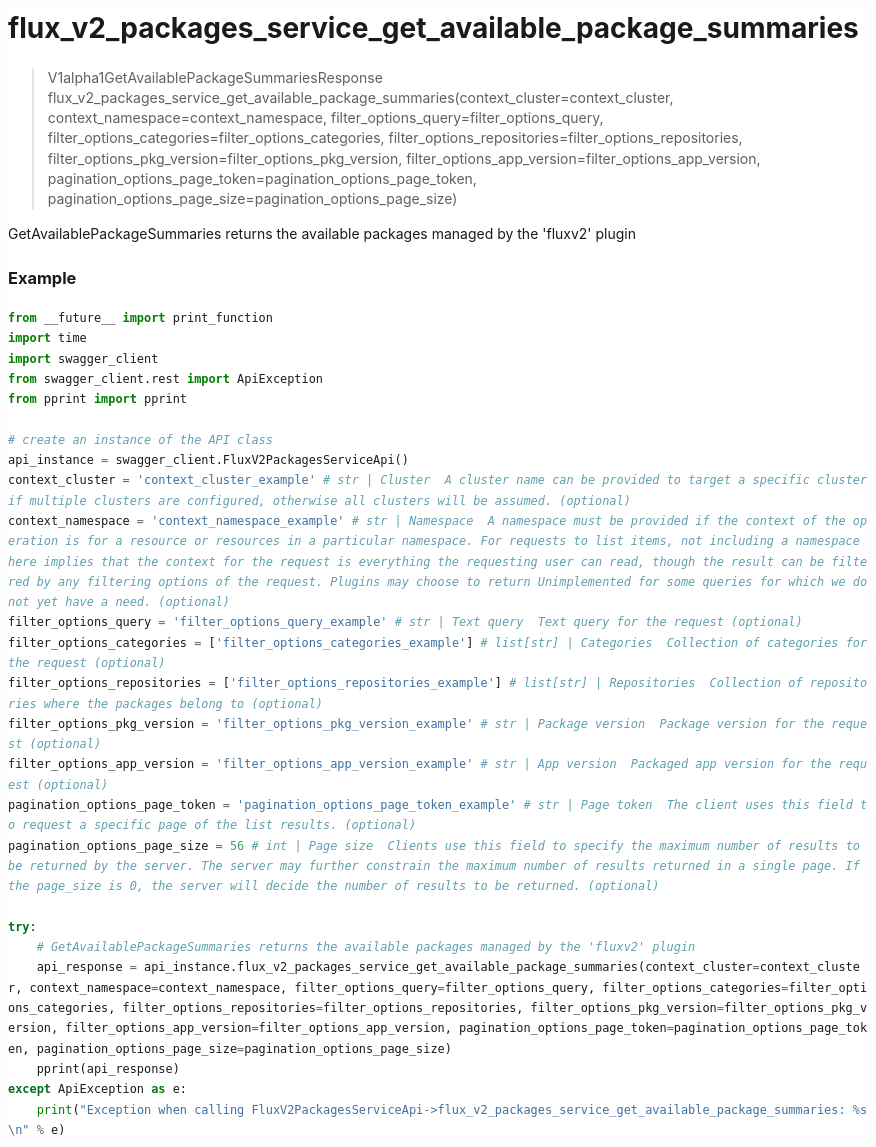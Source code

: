 # **flux_v2_packages_service_get_available_package_summaries**
> V1alpha1GetAvailablePackageSummariesResponse flux_v2_packages_service_get_available_package_summaries(context_cluster=context_cluster, context_namespace=context_namespace, filter_options_query=filter_options_query, filter_options_categories=filter_options_categories, filter_options_repositories=filter_options_repositories, filter_options_pkg_version=filter_options_pkg_version, filter_options_app_version=filter_options_app_version, pagination_options_page_token=pagination_options_page_token, pagination_options_page_size=pagination_options_page_size)

GetAvailablePackageSummaries returns the available packages managed by the 'fluxv2' plugin

### Example
```python
from __future__ import print_function
import time
import swagger_client
from swagger_client.rest import ApiException
from pprint import pprint

# create an instance of the API class
api_instance = swagger_client.FluxV2PackagesServiceApi()
context_cluster = 'context_cluster_example' # str | Cluster  A cluster name can be provided to target a specific cluster if multiple clusters are configured, otherwise all clusters will be assumed. (optional)
context_namespace = 'context_namespace_example' # str | Namespace  A namespace must be provided if the context of the operation is for a resource or resources in a particular namespace. For requests to list items, not including a namespace here implies that the context for the request is everything the requesting user can read, though the result can be filtered by any filtering options of the request. Plugins may choose to return Unimplemented for some queries for which we do not yet have a need. (optional)
filter_options_query = 'filter_options_query_example' # str | Text query  Text query for the request (optional)
filter_options_categories = ['filter_options_categories_example'] # list[str] | Categories  Collection of categories for the request (optional)
filter_options_repositories = ['filter_options_repositories_example'] # list[str] | Repositories  Collection of repositories where the packages belong to (optional)
filter_options_pkg_version = 'filter_options_pkg_version_example' # str | Package version  Package version for the request (optional)
filter_options_app_version = 'filter_options_app_version_example' # str | App version  Packaged app version for the request (optional)
pagination_options_page_token = 'pagination_options_page_token_example' # str | Page token  The client uses this field to request a specific page of the list results. (optional)
pagination_options_page_size = 56 # int | Page size  Clients use this field to specify the maximum number of results to be returned by the server. The server may further constrain the maximum number of results returned in a single page. If the page_size is 0, the server will decide the number of results to be returned. (optional)

try:
    # GetAvailablePackageSummaries returns the available packages managed by the 'fluxv2' plugin
    api_response = api_instance.flux_v2_packages_service_get_available_package_summaries(context_cluster=context_cluster, context_namespace=context_namespace, filter_options_query=filter_options_query, filter_options_categories=filter_options_categories, filter_options_repositories=filter_options_repositories, filter_options_pkg_version=filter_options_pkg_version, filter_options_app_version=filter_options_app_version, pagination_options_page_token=pagination_options_page_token, pagination_options_page_size=pagination_options_page_size)
    pprint(api_response)
except ApiException as e:
    print("Exception when calling FluxV2PackagesServiceApi->flux_v2_packages_service_get_available_package_summaries: %s\n" % e)
```
